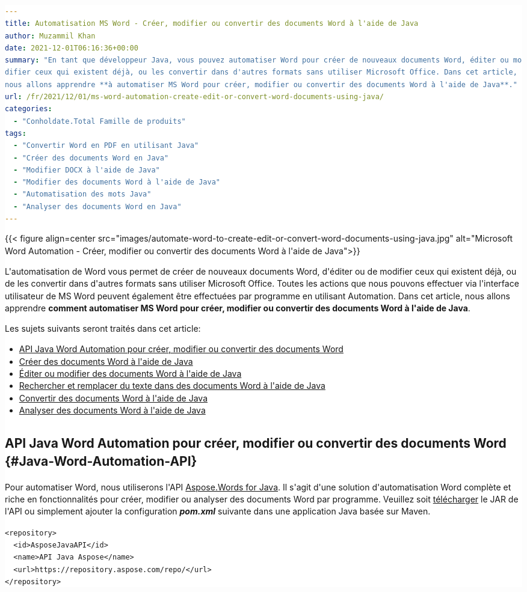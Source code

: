 ```yaml
---
title: Automatisation MS Word - Créer, modifier ou convertir des documents Word à l'aide de Java
author: Muzammil Khan
date: 2021-12-01T06:16:36+00:00
summary: "En tant que développeur Java, vous pouvez automatiser Word pour créer de nouveaux documents Word, éditer ou modifier ceux qui existent déjà, ou les convertir dans d'autres formats sans utiliser Microsoft Office. Dans cet article, nous allons apprendre **à automatiser MS Word pour créer, modifier ou convertir des documents Word à l'aide de Java**."
url: /fr/2021/12/01/ms-word-automation-create-edit-or-convert-word-documents-using-java/
categories:
  - "Conholdate.Total Famille de produits"
tags:
  - "Convertir Word en PDF en utilisant Java"
  - "Créer des documents Word en Java"
  - "Modifier DOCX à l'aide de Java"
  - "Modifier des documents Word à l'aide de Java"
  - "Automatisation des mots Java"
  - "Analyser des documents Word en Java"
---
```


{{< figure align=center src="images/automate-word-to-create-edit-or-convert-word-documents-using-java.jpg" alt="Microsoft Word Automation - Créer, modifier ou convertir des documents Word à l'aide de Java">}}
 
L'automatisation de Word vous permet de créer de nouveaux documents Word, d'éditer ou de modifier ceux qui existent déjà, ou de les convertir dans d'autres formats sans utiliser Microsoft Office. Toutes les actions que nous pouvons effectuer via l'interface utilisateur de MS Word peuvent également être effectuées par programme en utilisant Automation. Dans cet article, nous allons apprendre **comment automatiser MS Word pour créer, modifier ou convertir des documents Word à l'aide de Java**.

Les sujets suivants seront traités dans cet article:
  * [API Java Word Automation pour créer, modifier ou convertir des documents Word][2]
  * [Créer des documents Word à l'aide de Java][3]
  * [Éditer ou modifier des documents Word à l'aide de Java][4]
  * [Rechercher et remplacer du texte dans des documents Word à l'aide de Java][5]
  * [Convertir des documents Word à l'aide de Java][6]
  * [Analyser des documents Word à l'aide de Java][7]

## API Java Word Automation pour créer, modifier ou convertir des documents Word {#Java-Word-Automation-API}

Pour automatiser Word, nous utiliserons l'API [Aspose.Words for Java][8]. Il s'agit d'une solution d'automatisation Word complète et riche en fonctionnalités pour créer, modifier ou analyser des documents Word par programme. Veuillez soit [télécharger][9] le JAR de l'API ou simplement ajouter la configuration **_pom.xml_** suivante dans une application Java basée sur Maven.

```
<repository>
  <id>AsposeJavaAPI</id>
  <name>API Java Aspose</name>
  <url>https://repository.aspose.com/repo/</url>
</repository>
```


 [1]: https://blog.conholdate.com/wp-content/uploads/sites/27/2021/11/automate-word-to-create-edit-or-convert-word-documents-using-java.jpg
 [2]: #Java-Word-Automation-API
 [3]: #Create-Word-Documents-using-Java
 [4]: #Edit-or-Modify-Word-Documents-using-Java
 [5]: #Find-and-Replace-Text-in-Word-Documents-using-Java
 [6]: #Convert-Word-Documents-using-Java
 [7]: #Parse-Word-Documents-using-Java
 [8]: https://products.aspose.com/words/java/
 [9]: https://downloads.aspose.com/words/java
 [10]: https://apireference.aspose.com/words/java/com.aspose.words/Document
 [11]: https://apireference.aspose.com/words/java/com.aspose.words/DocumentBuilder
 [12]: https://apireference.aspose.com/words/java/com.aspose.words/document#save(java.lang.String)
 [13]: https://blog.conholdate.com/wp-content/uploads/sites/27/2021/11/Create-Word-Documents-using-Java.png
 [14]: https://apireference.aspose.com/words/java/com.aspose.words/Run
 [15]: https://blog.conholdate.com/wp-content/uploads/sites/27/2021/11/Edit-or-Modify-Word-Documents-using-Java.jpg
 [16]: https://apireference.aspose.com/words/java/com.aspose.words/FindReplaceOptions
 [17]: https://apireference.aspose.com/words/java/com.aspose.words/range#replace(java.util.regex.Pattern,java.lang.String,com.aspose.words.FindReplaceOptions)
 [18]: https://blog.conholdate.com/wp-content/uploads/sites/27/2021/11/Find-and-Replace-Text-in-Word-Documents-using-Java.jpg
 [19]: https://apireference.aspose.com/words/java/com.aspose.words/PdfSaveOptions
 [20]: https://apireference.aspose.com/words/java/com.aspose.words/pdfsaveoptions#Compliance
 [21]: https://apireference.aspose.com/words/java/com.aspose.words/pdfcompliance#PDF_17
 [22]: https://blog.conholdate.com/wp-content/uploads/sites/27/2021/11/Convert-Word-Documents-using-Java.jpg
 [23]: https://blog.conholdate.com/wp-content/uploads/sites/27/2021/11/Parse-Word-Documents-using-Java.jpg
 [24]: https://purchase.conholdate.com/temporary-license
 [25]: https://docs.aspose.com/words/java/
 [26]: https://forum.aspose.com/c/words
 [27]: https://blog.conholdate.com/2021/10/13/extract-text-from-word-documents-using-java/
 [28]: https://blog.conholdate.com/2021/06/21/merge-word-documents-using-java/
 [29]: https://blog.conholdate.com/2021/06/07/edit-word-documents-using-java/